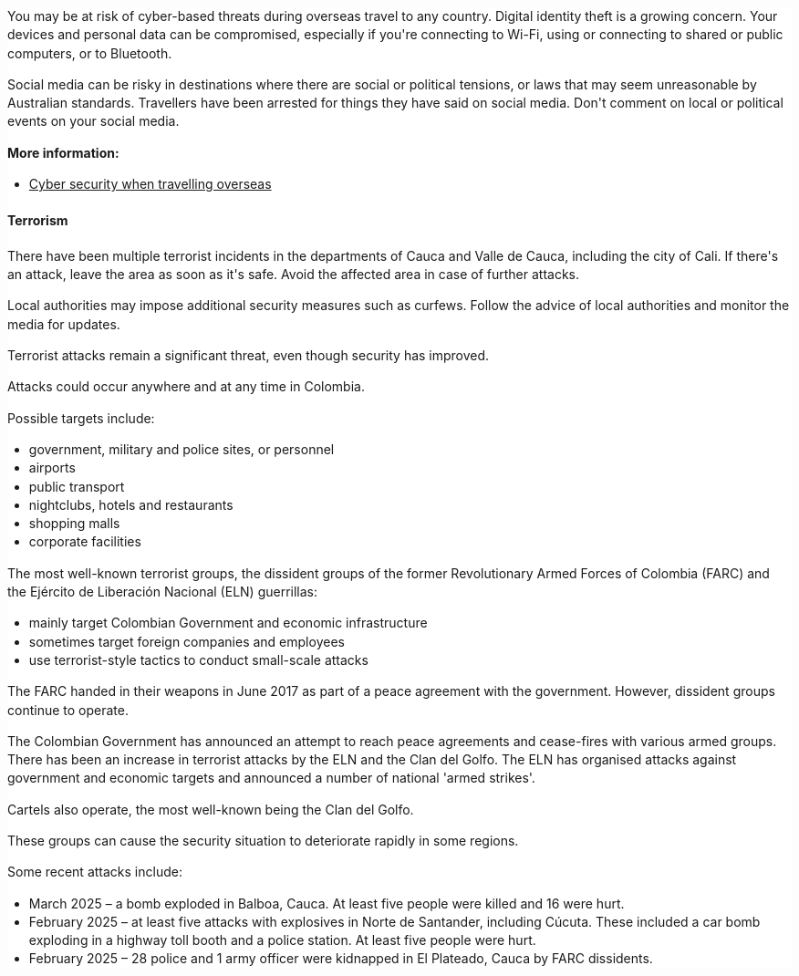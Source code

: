 You may be at risk of cyber-based threats during overseas travel to any country. Digital identity theft is a growing concern. Your devices and personal data can be compromised, especially if you're connecting to Wi-Fi, using or connecting to shared or public computers, or to Bluetooth.

Social media can be risky in destinations where there are social or political tensions, or laws that may seem unreasonable by Australian standards. Travellers have been arrested for things they have said on social media. Don't comment on local or political events on your social media.

**More information:**

* [Cyber security when travelling overseas](/before-you-go/staying-safe/cyber-security "Cyber security when travelling overseas")

#### Terrorism

There have been multiple terrorist incidents in the departments of Cauca and Valle de Cauca, including the city of Cali. If there's an attack, leave the area as soon as it's safe. Avoid the affected area in case of further attacks.

Local authorities may impose additional security measures such as curfews. Follow the advice of local authorities and monitor the media for updates.

Terrorist attacks remain a significant threat, even though security has improved.

Attacks could occur anywhere and at any time in Colombia.

Possible targets include:

* government, military and police sites, or personnel
* airports
* public transport
* nightclubs, hotels and restaurants
* shopping malls
* corporate facilities

The most well-known terrorist groups, the dissident groups of the former Revolutionary Armed Forces of Colombia (FARC) and the Ejército de Liberación Nacional (ELN) guerrillas:

* mainly target Colombian Government and economic infrastructure
* sometimes target foreign companies and employees
* use terrorist-style tactics to conduct small-scale attacks

The FARC handed in their weapons in June 2017 as part of a peace agreement with the government. However, dissident groups continue to operate.

The Colombian Government has announced an attempt to reach peace agreements and cease-fires with various armed groups. There has been an increase in terrorist attacks by the ELN and the Clan del Golfo. The ELN has organised attacks against government and economic targets and announced a number of national 'armed strikes'.

Cartels also operate, the most well-known being the Clan del Golfo.

These groups can cause the security situation to deteriorate rapidly in some regions.

Some recent attacks include:

* March 2025 – a bomb exploded in Balboa, Cauca. At least five people were killed and 16 were hurt.
* February 2025 – at least five attacks with explosives in Norte de Santander, including Cúcuta. These included a car bomb exploding in a highway toll booth and a police station. At least five people were hurt.
* February 2025 – 28 police and 1 army officer were kidnapped in El Plateado, Cauca by FARC dissidents.
